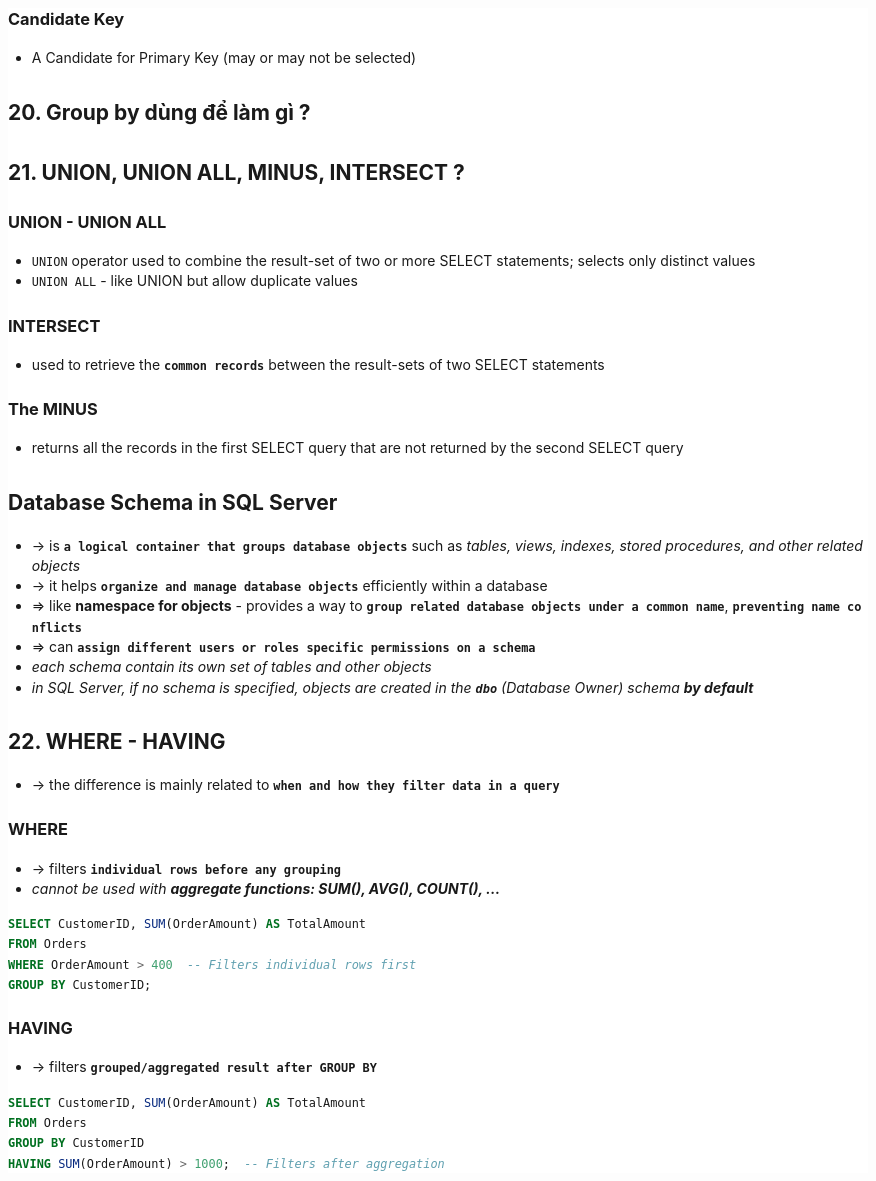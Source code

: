 ### Candidate Key
* A Candidate for Primary Key (may or may not be selected)

## 20. Group by dùng để làm gì ?

## 21. UNION, UNION ALL, MINUS,  INTERSECT ?
###  UNION - UNION ALL
* `UNION` operator used to combine the result-set of two or more SELECT statements; selects only distinct values
* `UNION ALL` - like UNION but allow duplicate values 

### INTERSECT
* used to retrieve the **`common records`** between the result-sets of two SELECT statements

### The MINUS 
* returns all the records in the first SELECT query that are not returned by the second SELECT query

## Database Schema in SQL Server
* -> is **`a logical container that groups database objects`** such as _tables, views, indexes, stored procedures, and other related objects_
* -> it helps **`organize and manage database objects`** efficiently within a database
* => like **namespace for objects** - provides a way to **`group related database objects under a common name`**, **`preventing name conflicts`**
* => can **`assign different users or roles specific permissions on a schema`**
* _each schema contain its own set of tables and other objects_
* _in SQL Server, if no schema is specified, objects are created in the **`dbo`** (Database Owner) schema **by default**_

## 22. WHERE - HAVING
* -> the difference is mainly related to **`when and how they filter data in a query`**

### WHERE
* -> filters **`individual rows before any grouping`**
* _cannot be used with **aggregate functions: SUM(), AVG(), COUNT(), ...**_

```sql
SELECT CustomerID, SUM(OrderAmount) AS TotalAmount
FROM Orders
WHERE OrderAmount > 400  -- Filters individual rows first
GROUP BY CustomerID;
```

### HAVING
* -> filters **`grouped/aggregated result after GROUP BY`**

```sql
SELECT CustomerID, SUM(OrderAmount) AS TotalAmount
FROM Orders
GROUP BY CustomerID
HAVING SUM(OrderAmount) > 1000;  -- Filters after aggregation
```
